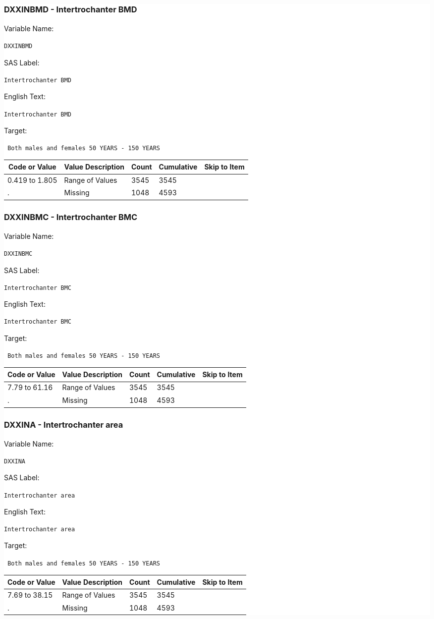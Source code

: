 ### DXXINBMD - Intertrochanter BMD

Variable Name:

    DXXINBMD
SAS Label:

    Intertrochanter BMD
English Text:

    Intertrochanter BMD
Target:

     Both males and females 50 YEARS - 150 YEARS
Code or Value | Value Description | Count | Cumulative | Skip to Item  
---|---|---|---|---  
0.419 to 1.805 | Range of Values | 3545 | 3545 |   
. | Missing | 1048 | 4593 |   
  
### DXXINBMC - Intertrochanter BMC

Variable Name:

    DXXINBMC
SAS Label:

    Intertrochanter BMC
English Text:

    Intertrochanter BMC
Target:

     Both males and females 50 YEARS - 150 YEARS
Code or Value | Value Description | Count | Cumulative | Skip to Item  
---|---|---|---|---  
7.79 to 61.16 | Range of Values | 3545 | 3545 |   
. | Missing | 1048 | 4593 |   
  
### DXXINA - Intertrochanter area

Variable Name:

    DXXINA
SAS Label:

    Intertrochanter area
English Text:

    Intertrochanter area
Target:

     Both males and females 50 YEARS - 150 YEARS
Code or Value | Value Description | Count | Cumulative | Skip to Item  
---|---|---|---|---  
7.69 to 38.15 | Range of Values | 3545 | 3545 |   
. | Missing | 1048 | 4593 |   
  